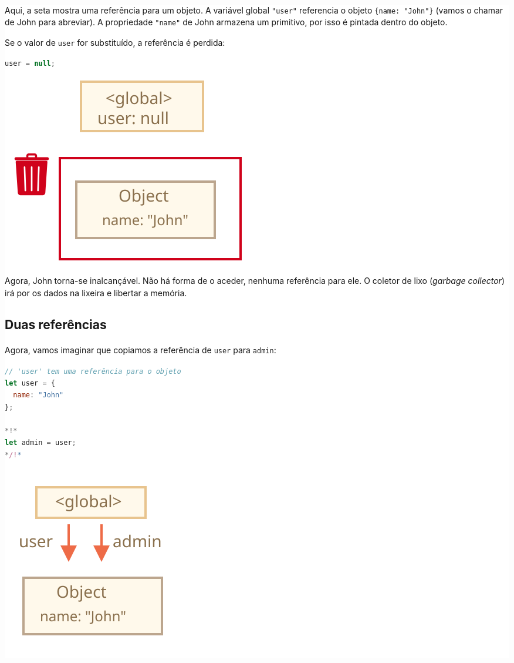 Aqui, a seta mostra uma referência para um objeto. A variável global `"user"` referencia o objeto `{name: "John"}` (vamos o chamar de John para abreviar). A propriedade `"name"` de John armazena um primitivo, por isso é pintada dentro do objeto.

Se o valor de `user` for substituído, a referência é perdida:

```js
user = null;
```

![](memory-user-john-lost.svg)

Agora, John torna-se inalcançável. Não há forma de o aceder, nenhuma referência para ele. O coletor de lixo (*garbage collector*) irá por os dados na lixeira e libertar a memória.

## Duas referências

Agora, vamos imaginar que copiamos a referência de `user` para `admin`:

```js
// 'user' tem uma referência para o objeto
let user = {
  name: "John"
};

*!*
let admin = user;
*/!*
```

![](memory-user-john-admin.svg)
